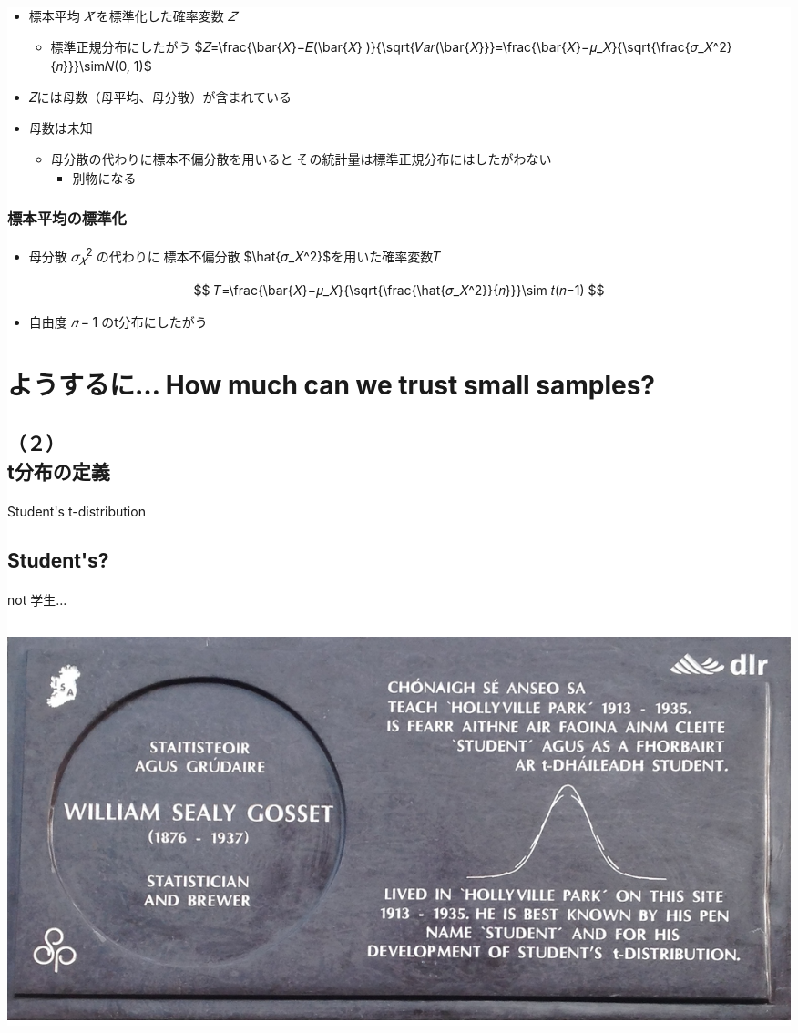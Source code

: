 - 標本平均 $\bar{𝑋}$ を標準化した確率変数 $𝑍$
  - 標準正規分布にしたがう
  $𝑍=\frac{\bar{𝑋}−𝐸(\bar{𝑋} )}{\sqrt{𝑉𝑎𝑟(\bar{𝑋}}}=\frac{\bar{𝑋}−𝜇_𝑋}{\sqrt{\frac{𝜎_𝑋^2}{𝑛}}}\sim𝑁(0, 1)$

- 𝑍には母数（母平均、母分散）が含まれている
- <red>母数は未知
  - 母分散の代わりに標本不偏分散を用いると
  その統計量は標準正規分布にはしたがわない
    - 別物になる

### 標本平均の標準化

- 母分散 $𝜎_𝑋^2$ の代わりに
標本不偏分散 $\hat{𝜎_𝑋^2}$を用いた確率変数𝑇

$$
𝑇=\frac{\bar{𝑋}−𝜇_𝑋}{\sqrt{\frac{\hat{𝜎_𝑋^2}}{𝑛}}}\sim 𝑡(𝑛−1)
$$

- 自由度 $𝑛−1$ のt分布にしたがう

# ようするに… How much can we trust small samples?


## （２）<br>t分布の定義
Student's t-distribution

## Student's?

not 学生…

##
![width:800](images/gosset-plaque.jpg)